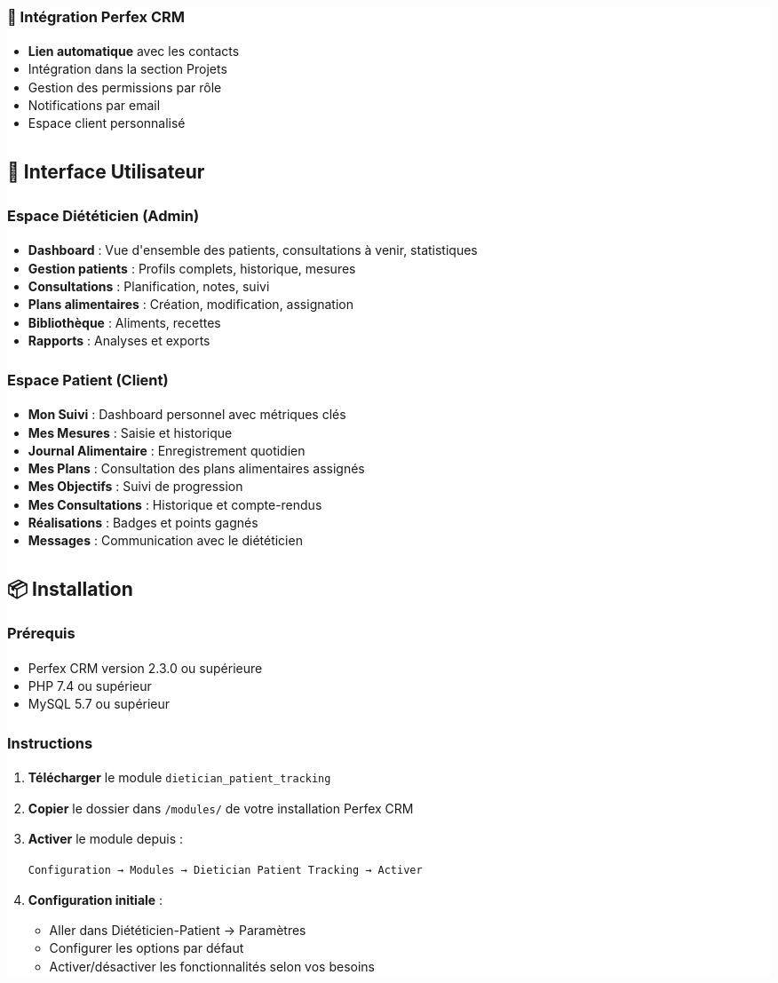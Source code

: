 ### 🔗 Intégration Perfex CRM

- **Lien automatique** avec les contacts
- Intégration dans la section Projets
- Gestion des permissions par rôle
- Notifications par email
- Espace client personnalisé

## 🎨 Interface Utilisateur

### Espace Diététicien (Admin)

- **Dashboard** : Vue d'ensemble des patients, consultations à venir, statistiques
- **Gestion patients** : Profils complets, historique, mesures
- **Consultations** : Planification, notes, suivi
- **Plans alimentaires** : Création, modification, assignation
- **Bibliothèque** : Aliments, recettes
- **Rapports** : Analyses et exports

### Espace Patient (Client)

- **Mon Suivi** : Dashboard personnel avec métriques clés
- **Mes Mesures** : Saisie et historique
- **Journal Alimentaire** : Enregistrement quotidien
- **Mes Plans** : Consultation des plans alimentaires assignés
- **Mes Objectifs** : Suivi de progression
- **Mes Consultations** : Historique et compte-rendus
- **Réalisations** : Badges et points gagnés
- **Messages** : Communication avec le diététicien

## 📦 Installation

### Prérequis

- Perfex CRM version 2.3.0 ou supérieure
- PHP 7.4 ou supérieur
- MySQL 5.7 ou supérieur

### Instructions

1. **Télécharger** le module `dietician_patient_tracking`

2. **Copier** le dossier dans `/modules/` de votre installation Perfex CRM

3. **Activer** le module depuis :
   ```
   Configuration → Modules → Dietician Patient Tracking → Activer
   ```

4. **Configuration initiale** :
   - Aller dans Diététicien-Patient → Paramètres
   - Configurer les options par défaut
   - Activer/désactiver les fonctionnalités selon vos besoins
